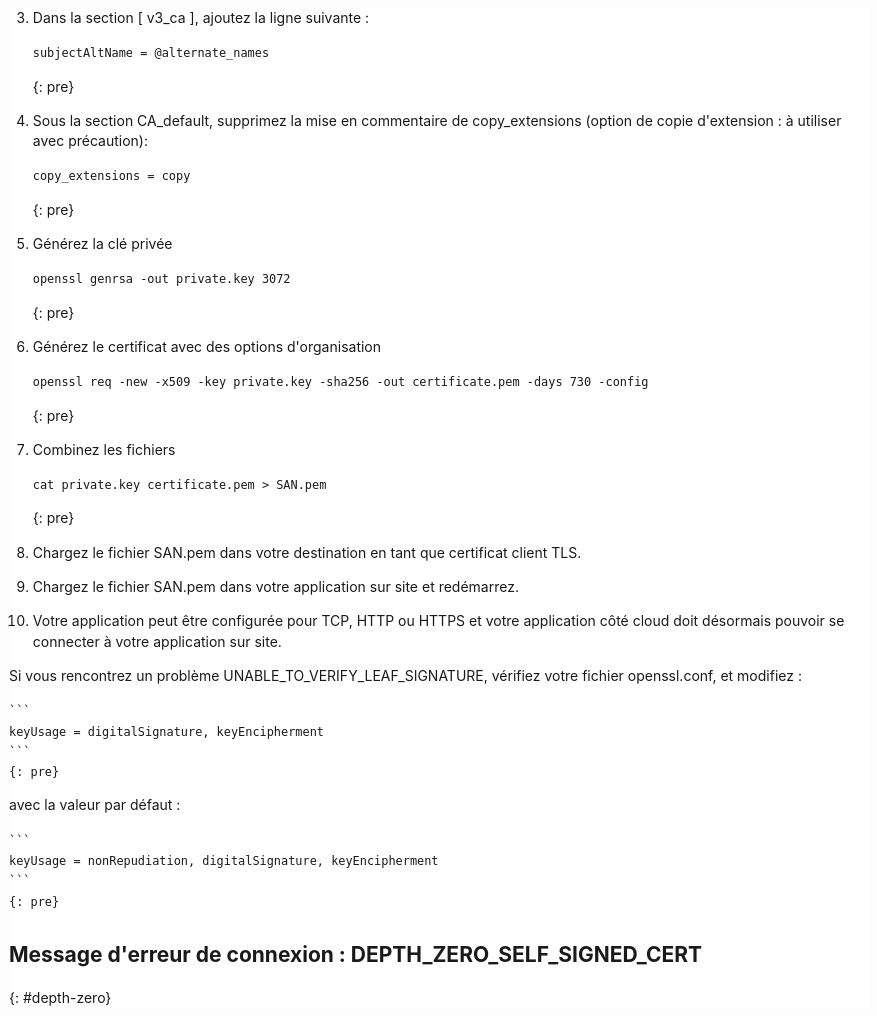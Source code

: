 3. Dans la section [ v3_ca ], ajoutez la ligne suivante :

    ```
    subjectAltName = @alternate_names
    ```
    {: pre}

4. Sous la section CA_default, supprimez la mise en commentaire de copy_extensions (option de copie d'extension : à utiliser avec précaution):

    ```
    copy_extensions = copy
    ```
    {: pre}

5. Générez la clé privée

    ```
    openssl genrsa -out private.key 3072
    ```
    {: pre}

6. Générez le certificat avec des options d'organisation

    ```
    openssl req -new -x509 -key private.key -sha256 -out certificate.pem -days 730 -config
    ```
    {: pre}

7. Combinez les fichiers

    ```
    cat private.key certificate.pem > SAN.pem
    ```
    {: pre}

8. Chargez le fichier SAN.pem dans votre destination en tant que certificat client TLS.
9. Chargez le fichier SAN.pem dans votre application sur site et redémarrez.

10. Votre application peut être configurée pour TCP, HTTP ou HTTPS et votre application côté cloud doit désormais pouvoir se connecter à votre application sur site.

Si vous rencontrez un problème UNABLE_TO_VERIFY_LEAF_SIGNATURE, vérifiez votre fichier openssl.conf, et modifiez :

    ```
    keyUsage = digitalSignature, keyEncipherment
    ```
    {: pre}

avec la valeur par défaut :

    ```
    keyUsage = nonRepudiation, digitalSignature, keyEncipherment
    ```
    {: pre}

## Message d'erreur de connexion : DEPTH_ZERO_SELF_SIGNED_CERT
{: #depth-zero}
